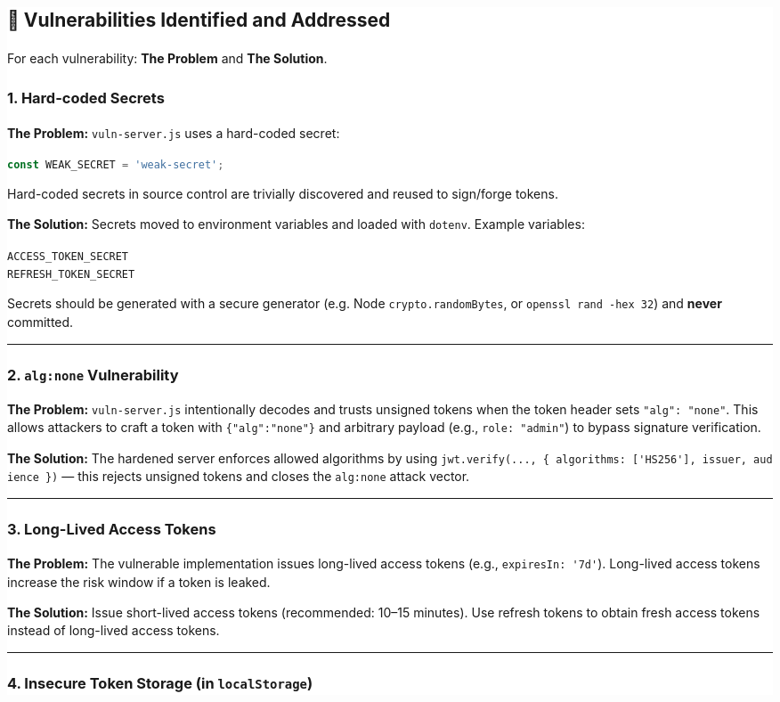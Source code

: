 
## 🧐 Vulnerabilities Identified and Addressed

For each vulnerability: **The Problem** and **The Solution**.

### 1. Hard-coded Secrets

**The Problem:**
`vuln-server.js` uses a hard-coded secret:

```js
const WEAK_SECRET = 'weak-secret';
```

Hard-coded secrets in source control are trivially discovered and reused to sign/forge tokens.

**The Solution:**
Secrets moved to environment variables and loaded with `dotenv`. Example variables:

```
ACCESS_TOKEN_SECRET
REFRESH_TOKEN_SECRET
```

Secrets should be generated with a secure generator (e.g. Node `crypto.randomBytes`, or `openssl rand -hex 32`) and **never** committed.

---

### 2. `alg:none` Vulnerability

**The Problem:**
`vuln-server.js` intentionally decodes and trusts unsigned tokens when the token header sets `"alg": "none"`. This allows attackers to craft a token with `{"alg":"none"}` and arbitrary payload (e.g., `role: "admin"`) to bypass signature verification.

**The Solution:**
The hardened server enforces allowed algorithms by using `jwt.verify(..., { algorithms: ['HS256'], issuer, audience })` — this rejects unsigned tokens and closes the `alg:none` attack vector.

---

### 3. Long-Lived Access Tokens

**The Problem:**
The vulnerable implementation issues long-lived access tokens (e.g., `expiresIn: '7d'`). Long-lived access tokens increase the risk window if a token is leaked.

**The Solution:**
Issue short-lived access tokens (recommended: 10–15 minutes). Use refresh tokens to obtain fresh access tokens instead of long-lived access tokens.

---

### 4. Insecure Token Storage (in `localStorage`)

